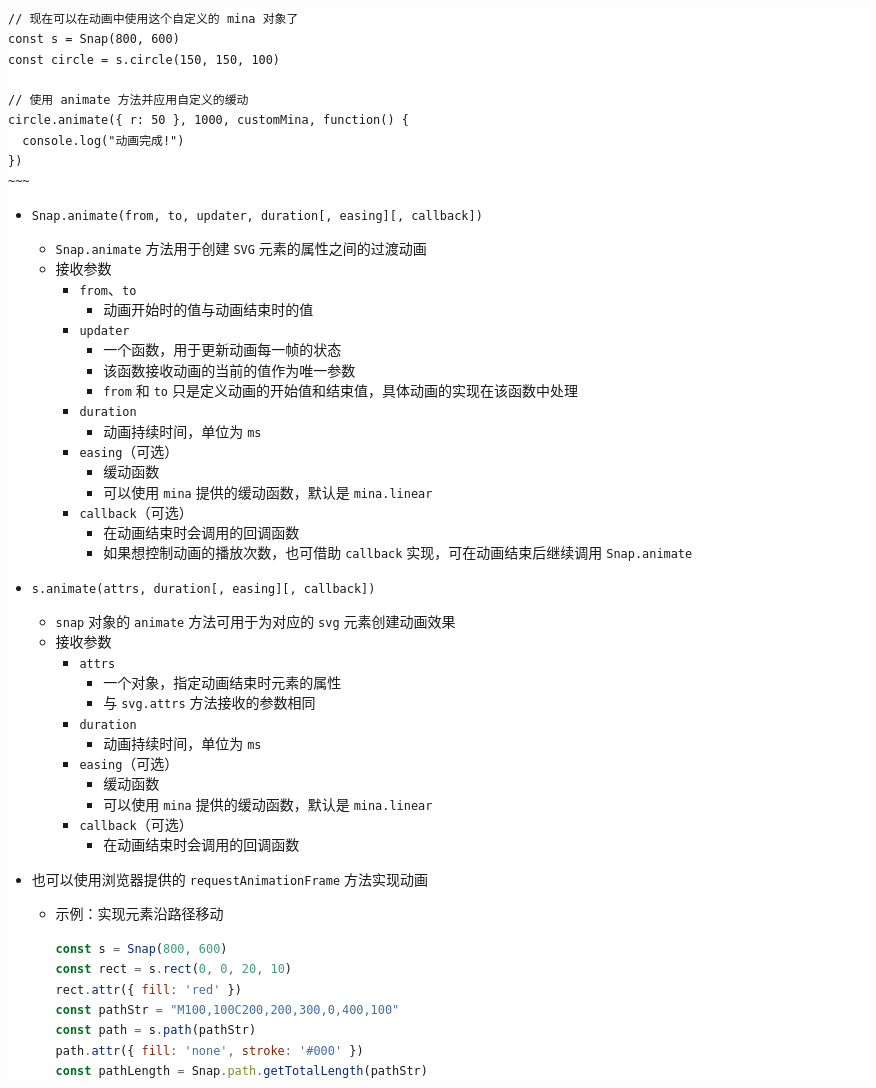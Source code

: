     // 现在可以在动画中使用这个自定义的 mina 对象了
    const s = Snap(800, 600)
    const circle = s.circle(150, 150, 100)
    
    // 使用 animate 方法并应用自定义的缓动
    circle.animate({ r: 50 }, 1000, customMina, function() {
      console.log("动画完成!")
    })
    ~~~

- `Snap.animate(from, to, updater, duration[, easing][, callback])`

  - `Snap.animate` 方法用于创建 `SVG` 元素的属性之间的过渡动画
  - 接收参数
    - `from`、`to`
      - 动画开始时的值与动画结束时的值
    - `updater`
      - 一个函数，用于更新动画每一帧的状态
      - 该函数接收动画的当前的值作为唯一参数
      - `from` 和 `to` 只是定义动画的开始值和结束值，具体动画的实现在该函数中处理
    - `duration`
      - 动画持续时间，单位为 `ms`
    - `easing`（可选）
      - 缓动函数
      - 可以使用 `mina` 提供的缓动函数，默认是 `mina.linear`
    - `callback`（可选）
      - 在动画结束时会调用的回调函数
      - 如果想控制动画的播放次数，也可借助 `callback` 实现，可在动画结束后继续调用 `Snap.animate`

- `s.animate(attrs, duration[, easing][, callback])`

  - `snap` 对象的 `animate` 方法可用于为对应的 `svg` 元素创建动画效果
  - 接收参数
    - `attrs`
      - 一个对象，指定动画结束时元素的属性
      - 与 `svg.attrs` 方法接收的参数相同
    - `duration`
      - 动画持续时间，单位为 `ms`
    - `easing`（可选）
      - 缓动函数
      - 可以使用 `mina` 提供的缓动函数，默认是 `mina.linear`
    - `callback`（可选）
      - 在动画结束时会调用的回调函数

- 也可以使用浏览器提供的 `requestAnimationFrame` 方法实现动画

  - 示例：实现元素沿路径移动

    ~~~javascript
    const s = Snap(800, 600)
    const rect = s.rect(0, 0, 20, 10)
    rect.attr({ fill: 'red' })
    const pathStr = "M100,100C200,200,300,0,400,100"
    const path = s.path(pathStr)
    path.attr({ fill: 'none', stroke: '#000' })
    const pathLength = Snap.path.getTotalLength(pathStr)
    
